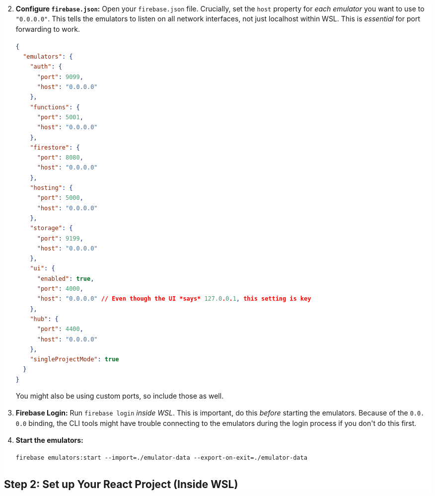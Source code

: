 2.  **Configure `firebase.json`:**  Open your `firebase.json` file.  Crucially, set the `host` property for *each emulator* you want to use to `"0.0.0.0"`.  This tells the emulators to listen on all network interfaces, not just localhost within WSL.  This is *essential* for port forwarding to work.

    ```json
    {
      "emulators": {
        "auth": {
          "port": 9099,
          "host": "0.0.0.0"
        },
        "functions": {
          "port": 5001,
          "host": "0.0.0.0"
        },
        "firestore": {
          "port": 8080,
          "host": "0.0.0.0"
        },
        "hosting": {
          "port": 5000,
          "host": "0.0.0.0"
        },
        "storage": {
          "port": 9199,
          "host": "0.0.0.0"
        },
        "ui": {
          "enabled": true,
          "port": 4000,
          "host": "0.0.0.0" // Even though the UI *says* 127.0.0.1, this setting is key
        },
        "hub": {
          "port": 4400,
          "host": "0.0.0.0"
        },
        "singleProjectMode": true
      }
    }
    ```
    You might also be using custom ports, so include those as well.

3.  **Firebase Login:**  Run `firebase login` *inside WSL*. This is important, do this *before* starting the emulators.  Because of the `0.0.0.0` binding, the CLI tools might have trouble connecting to the emulators during the login process if you don't do this first.

4. **Start the emulators:**
    ```
    firebase emulators:start --import=./emulator-data --export-on-exit=./emulator-data
    ```

## Step 2: Set up Your React Project (Inside WSL)
